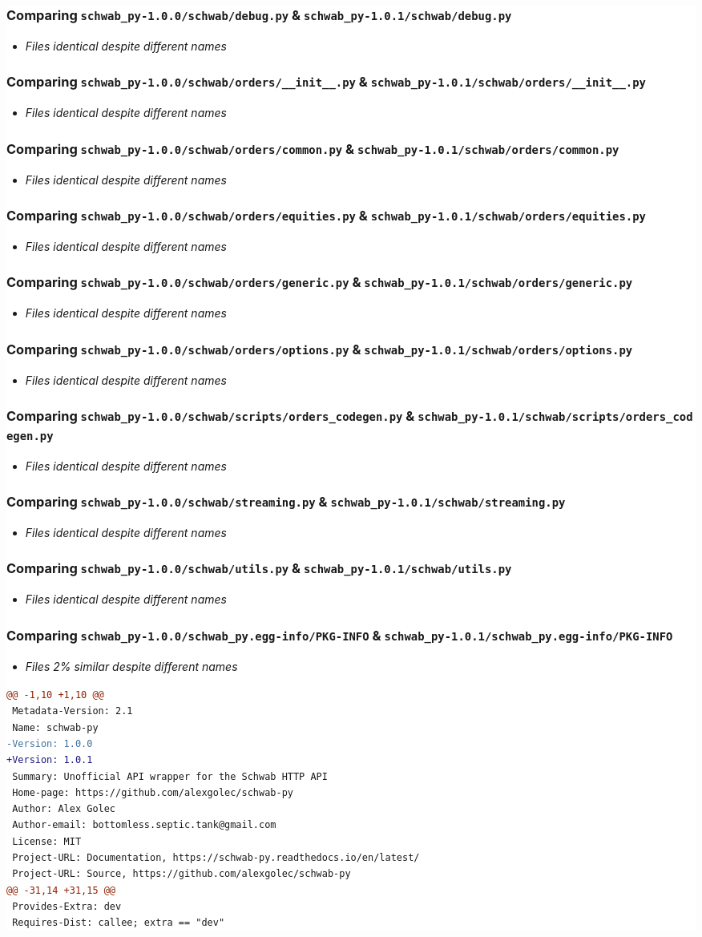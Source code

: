 ### Comparing `schwab_py-1.0.0/schwab/debug.py` & `schwab_py-1.0.1/schwab/debug.py`

 * *Files identical despite different names*

### Comparing `schwab_py-1.0.0/schwab/orders/__init__.py` & `schwab_py-1.0.1/schwab/orders/__init__.py`

 * *Files identical despite different names*

### Comparing `schwab_py-1.0.0/schwab/orders/common.py` & `schwab_py-1.0.1/schwab/orders/common.py`

 * *Files identical despite different names*

### Comparing `schwab_py-1.0.0/schwab/orders/equities.py` & `schwab_py-1.0.1/schwab/orders/equities.py`

 * *Files identical despite different names*

### Comparing `schwab_py-1.0.0/schwab/orders/generic.py` & `schwab_py-1.0.1/schwab/orders/generic.py`

 * *Files identical despite different names*

### Comparing `schwab_py-1.0.0/schwab/orders/options.py` & `schwab_py-1.0.1/schwab/orders/options.py`

 * *Files identical despite different names*

### Comparing `schwab_py-1.0.0/schwab/scripts/orders_codegen.py` & `schwab_py-1.0.1/schwab/scripts/orders_codegen.py`

 * *Files identical despite different names*

### Comparing `schwab_py-1.0.0/schwab/streaming.py` & `schwab_py-1.0.1/schwab/streaming.py`

 * *Files identical despite different names*

### Comparing `schwab_py-1.0.0/schwab/utils.py` & `schwab_py-1.0.1/schwab/utils.py`

 * *Files identical despite different names*

### Comparing `schwab_py-1.0.0/schwab_py.egg-info/PKG-INFO` & `schwab_py-1.0.1/schwab_py.egg-info/PKG-INFO`

 * *Files 2% similar despite different names*

```diff
@@ -1,10 +1,10 @@
 Metadata-Version: 2.1
 Name: schwab-py
-Version: 1.0.0
+Version: 1.0.1
 Summary: Unofficial API wrapper for the Schwab HTTP API
 Home-page: https://github.com/alexgolec/schwab-py
 Author: Alex Golec
 Author-email: bottomless.septic.tank@gmail.com
 License: MIT
 Project-URL: Documentation, https://schwab-py.readthedocs.io/en/latest/
 Project-URL: Source, https://github.com/alexgolec/schwab-py
@@ -31,14 +31,15 @@
 Provides-Extra: dev
 Requires-Dist: callee; extra == "dev"
```